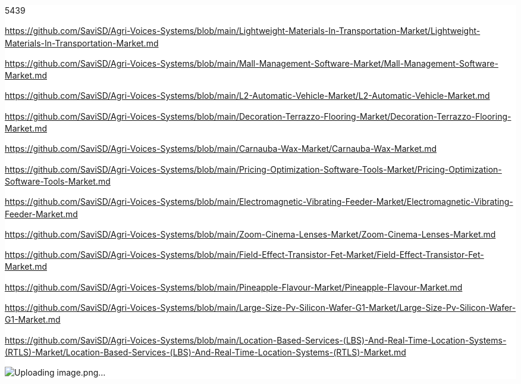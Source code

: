 5439</p><p><a href="https://github.com/SaviSD/Agri-Voices-Systems/blob/main/Lightweight-Materials-In-Transportation-Market/Lightweight-Materials-In-Transportation-Market.md">https://github.com/SaviSD/Agri-Voices-Systems/blob/main/Lightweight-Materials-In-Transportation-Market/Lightweight-Materials-In-Transportation-Market.md</a></p><p><a href="https://github.com/SaviSD/Agri-Voices-Systems/blob/main/Mall-Management-Software-Market/Mall-Management-Software-Market.md">https://github.com/SaviSD/Agri-Voices-Systems/blob/main/Mall-Management-Software-Market/Mall-Management-Software-Market.md</a></p><p><a href="https://github.com/SaviSD/Agri-Voices-Systems/blob/main/L2-Automatic-Vehicle-Market/L2-Automatic-Vehicle-Market.md">https://github.com/SaviSD/Agri-Voices-Systems/blob/main/L2-Automatic-Vehicle-Market/L2-Automatic-Vehicle-Market.md</a></p><p><a href="https://github.com/SaviSD/Agri-Voices-Systems/blob/main/Decoration-Terrazzo-Flooring-Market/Decoration-Terrazzo-Flooring-Market.md">https://github.com/SaviSD/Agri-Voices-Systems/blob/main/Decoration-Terrazzo-Flooring-Market/Decoration-Terrazzo-Flooring-Market.md</a></p><p><a href="https://github.com/SaviSD/Agri-Voices-Systems/blob/main/Carnauba-Wax-Market/Carnauba-Wax-Market.md">https://github.com/SaviSD/Agri-Voices-Systems/blob/main/Carnauba-Wax-Market/Carnauba-Wax-Market.md</a></p><p><a href="https://github.com/SaviSD/Agri-Voices-Systems/blob/main/Pricing-Optimization-Software-Tools-Market/Pricing-Optimization-Software-Tools-Market.md">https://github.com/SaviSD/Agri-Voices-Systems/blob/main/Pricing-Optimization-Software-Tools-Market/Pricing-Optimization-Software-Tools-Market.md</a></p><p><a href="https://github.com/SaviSD/Agri-Voices-Systems/blob/main/Electromagnetic-Vibrating-Feeder-Market/Electromagnetic-Vibrating-Feeder-Market.md">https://github.com/SaviSD/Agri-Voices-Systems/blob/main/Electromagnetic-Vibrating-Feeder-Market/Electromagnetic-Vibrating-Feeder-Market.md</a></p><p><a href="https://github.com/SaviSD/Agri-Voices-Systems/blob/main/Zoom-Cinema-Lenses-Market/Zoom-Cinema-Lenses-Market.md">https://github.com/SaviSD/Agri-Voices-Systems/blob/main/Zoom-Cinema-Lenses-Market/Zoom-Cinema-Lenses-Market.md</a></p><p><a href="https://github.com/SaviSD/Agri-Voices-Systems/blob/main/Field-Effect-Transistor-Fet-Market/Field-Effect-Transistor-Fet-Market.md">https://github.com/SaviSD/Agri-Voices-Systems/blob/main/Field-Effect-Transistor-Fet-Market/Field-Effect-Transistor-Fet-Market.md</a></p><p><a href="https://github.com/SaviSD/Agri-Voices-Systems/blob/main/Pineapple-Flavour-Market/Pineapple-Flavour-Market.md">https://github.com/SaviSD/Agri-Voices-Systems/blob/main/Pineapple-Flavour-Market/Pineapple-Flavour-Market.md</a></p><p><a href="https://github.com/SaviSD/Agri-Voices-Systems/blob/main/Large-Size-Pv-Silicon-Wafer-G1-Market/Large-Size-Pv-Silicon-Wafer-G1-Market.md">https://github.com/SaviSD/Agri-Voices-Systems/blob/main/Large-Size-Pv-Silicon-Wafer-G1-Market/Large-Size-Pv-Silicon-Wafer-G1-Market.md</a></p><p><a href="https://github.com/SaviSD/Agri-Voices-Systems/blob/main/Location-Based-Services-(LBS)-And-Real-Time-Location-Systems-(RTLS)-Market/Location-Based-Services-(LBS)-And-Real-Time-Location-Systems-(RTLS)-Market.md">https://github.com/SaviSD/Agri-Voices-Systems/blob/main/Location-Based-Services-(LBS)-And-Real-Time-Location-Systems-(RTLS)-Market/Location-Based-Services-(LBS)-And-Real-Time-Location-Systems-(RTLS)-Market.md</a></p>
![Uploading image.png…]()
